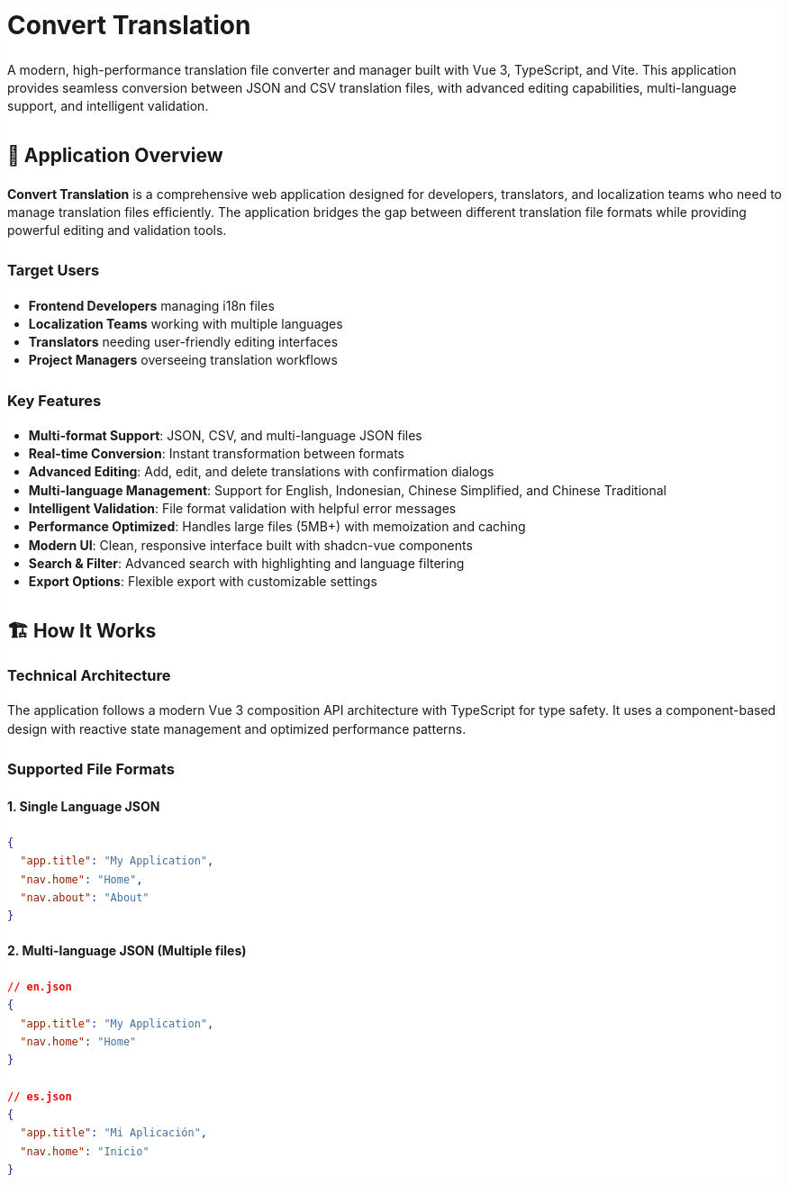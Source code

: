 # Convert Translation

A modern, high-performance translation file converter and manager built with Vue 3, TypeScript, and Vite. This application provides seamless conversion between JSON and CSV translation files, with advanced editing capabilities, multi-language support, and intelligent validation.

## 🌟 Application Overview

**Convert Translation** is a comprehensive web application designed for developers, translators, and localization teams who need to manage translation files efficiently. The application bridges the gap between different translation file formats while providing powerful editing and validation tools.

### Target Users
- **Frontend Developers** managing i18n files
- **Localization Teams** working with multiple languages
- **Translators** needing user-friendly editing interfaces
- **Project Managers** overseeing translation workflows

### Key Features
- **Multi-format Support**: JSON, CSV, and multi-language JSON files
- **Real-time Conversion**: Instant transformation between formats
- **Advanced Editing**: Add, edit, and delete translations with confirmation dialogs
- **Multi-language Management**: Support for English, Indonesian, Chinese Simplified, and Chinese Traditional
- **Intelligent Validation**: File format validation with helpful error messages
- **Performance Optimized**: Handles large files (5MB+) with memoization and caching
- **Modern UI**: Clean, responsive interface built with shadcn-vue components
- **Search & Filter**: Advanced search with highlighting and language filtering
- **Export Options**: Flexible export with customizable settings

## 🏗️ How It Works

### Technical Architecture
The application follows a modern Vue 3 composition API architecture with TypeScript for type safety. It uses a component-based design with reactive state management and optimized performance patterns.

### Supported File Formats

#### 1. **Single Language JSON**
```json
{
  "app.title": "My Application",
  "nav.home": "Home",
  "nav.about": "About"
}
```

#### 2. **Multi-language JSON** (Multiple files)
```json
// en.json
{
  "app.title": "My Application",
  "nav.home": "Home"
}

// es.json
{
  "app.title": "Mi Aplicación",
  "nav.home": "Inicio"
}
```